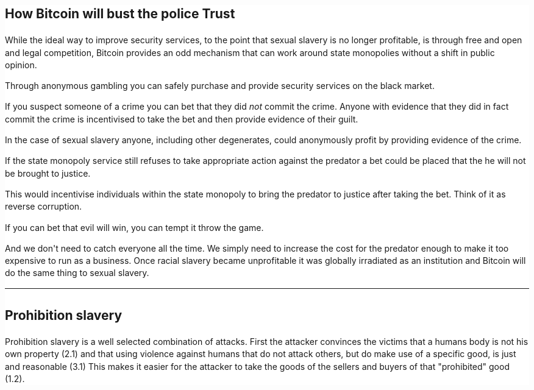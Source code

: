 
## How Bitcoin will bust the police Trust
While the ideal way to improve security services,
to the point that sexual slavery is no longer profitable,
is through free and open and legal competition,
Bitcoin provides an odd mechanism
that can work around state monopolies
without a shift in public opinion.

Through anonymous gambling
you can safely purchase and provide
security services on the black market.

If you suspect someone of a crime
you can bet that they did *not* commit the crime.
Anyone with evidence that they did in fact
commit the crime is 
incentivised to take the bet
and then provide evidence of their guilt.

In the case of sexual slavery anyone,
including other degenerates,
could anonymously profit by providing
evidence of the crime.

If the state monopoly service still 
refuses to take appropriate action 
against the predator 
a bet could be placed that the 
he will not be brought to justice.

This would incentivise individuals within
the state monopoly 
to bring the predator to justice
after taking the bet.
Think of it as reverse corruption.

If you can bet that evil will win,
you can tempt it throw the game.

And we don't need to catch everyone all the time.
We simply need to increase the cost for
the predator enough to make it
too expensive to run as a business.
Once racial slavery became unprofitable it
was globally irradiated as an institution and Bitcoin
will do the same thing to sexual slavery.

---

## Prohibition slavery
Prohibition slavery is a well selected combination of attacks.
First the attacker convinces the victims that 
a humans body is not his own property (2.1)
and that using violence against humans that do not attack others,
but do make use of a specific good,
is just and reasonable (3.1) 
This makes it easier for the attacker
to take the goods of the sellers and buyers of that "prohibited" good (1.2).
